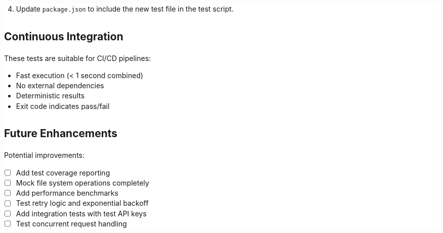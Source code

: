 4. Update `package.json` to include the new test file in the test script.

## Continuous Integration

These tests are suitable for CI/CD pipelines:
- Fast execution (< 1 second combined)
- No external dependencies
- Deterministic results
- Exit code indicates pass/fail

## Future Enhancements

Potential improvements:
- [ ] Add test coverage reporting
- [ ] Mock file system operations completely
- [ ] Add performance benchmarks
- [ ] Test retry logic and exponential backoff
- [ ] Add integration tests with test API keys
- [ ] Test concurrent request handling

